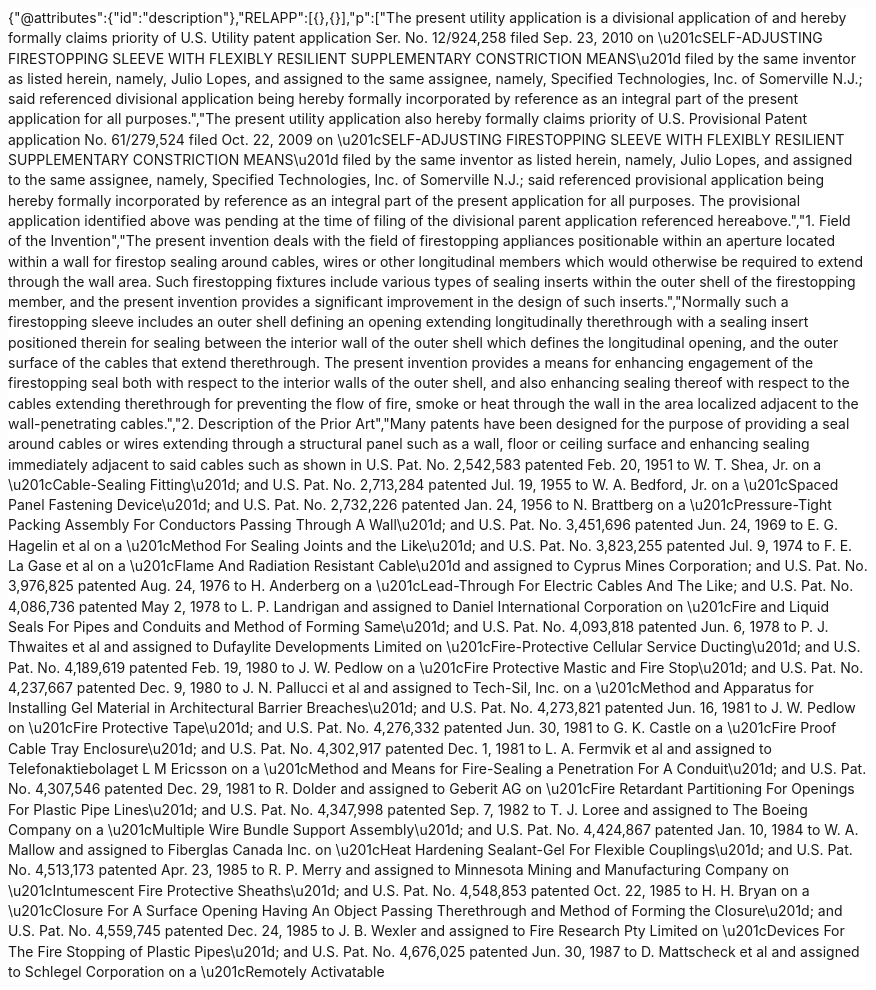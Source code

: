 {"@attributes":{"id":"description"},"RELAPP":[{},{}],"p":["The present utility application is a divisional application of and hereby formally claims priority of U.S. Utility patent application Ser. No. 12\/924,258 filed Sep. 23, 2010 on \u201cSELF-ADJUSTING FIRESTOPPING SLEEVE WITH FLEXIBLY RESILIENT SUPPLEMENTARY CONSTRICTION MEANS\u201d filed by the same inventor as listed herein, namely, Julio Lopes, and assigned to the same assignee, namely, Specified Technologies, Inc. of Somerville N.J.; said referenced divisional application being hereby formally incorporated by reference as an integral part of the present application for all purposes.","The present utility application also hereby formally claims priority of U.S. Provisional Patent application No. 61\/279,524 filed Oct. 22, 2009 on \u201cSELF-ADJUSTING FIRESTOPPING SLEEVE WITH FLEXIBLY RESILIENT SUPPLEMENTARY CONSTRICTION MEANS\u201d filed by the same inventor as listed herein, namely, Julio Lopes, and assigned to the same assignee, namely, Specified Technologies, Inc. of Somerville N.J.; said referenced provisional application being hereby formally incorporated by reference as an integral part of the present application for all purposes. The provisional application identified above was pending at the time of filing of the divisional parent application referenced hereabove.","1. Field of the Invention","The present invention deals with the field of firestopping appliances positionable within an aperture located within a wall for firestop sealing around cables, wires or other longitudinal members which would otherwise be required to extend through the wall area. Such firestopping fixtures include various types of sealing inserts within the outer shell of the firestopping member, and the present invention provides a significant improvement in the design of such inserts.","Normally such a firestopping sleeve includes an outer shell defining an opening extending longitudinally therethrough with a sealing insert positioned therein for sealing between the interior wall of the outer shell which defines the longitudinal opening, and the outer surface of the cables that extend therethrough. The present invention provides a means for enhancing engagement of the firestopping seal both with respect to the interior walls of the outer shell, and also enhancing sealing thereof with respect to the cables extending therethrough for preventing the flow of fire, smoke or heat through the wall in the area localized adjacent to the wall-penetrating cables.","2. Description of the Prior Art","Many patents have been designed for the purpose of providing a seal around cables or wires extending through a structural panel such as a wall, floor or ceiling surface and enhancing sealing immediately adjacent to said cables such as shown in U.S. Pat. No. 2,542,583 patented Feb. 20, 1951 to W. T. Shea, Jr. on a \u201cCable-Sealing Fitting\u201d; and U.S. Pat. No. 2,713,284 patented Jul. 19, 1955 to W. A. Bedford, Jr. on a \u201cSpaced Panel Fastening Device\u201d; and U.S. Pat. No. 2,732,226 patented Jan. 24, 1956 to N. Brattberg on a \u201cPressure-Tight Packing Assembly For Conductors Passing Through A Wall\u201d; and U.S. Pat. No. 3,451,696 patented Jun. 24, 1969 to E. G. Hagelin et al on a \u201cMethod For Sealing Joints and the Like\u201d; and U.S. Pat. No. 3,823,255 patented Jul. 9, 1974 to F. E. La Gase et al on a \u201cFlame And Radiation Resistant Cable\u201d and assigned to Cyprus Mines Corporation; and U.S. Pat. No. 3,976,825 patented Aug. 24, 1976 to H. Anderberg on a \u201cLead-Through For Electric Cables And The Like; and U.S. Pat. No. 4,086,736 patented May 2, 1978 to L. P. Landrigan and assigned to Daniel International Corporation on \u201cFire and Liquid Seals For Pipes and Conduits and Method of Forming Same\u201d; and U.S. Pat. No. 4,093,818 patented Jun. 6, 1978 to P. J. Thwaites et al and assigned to Dufaylite Developments Limited on \u201cFire-Protective Cellular Service Ducting\u201d; and U.S. Pat. No. 4,189,619 patented Feb. 19, 1980 to J. W. Pedlow on a \u201cFire Protective Mastic and Fire Stop\u201d; and U.S. Pat. No. 4,237,667 patented Dec. 9, 1980 to J. N. Pallucci et al and assigned to Tech-Sil, Inc. on a \u201cMethod and Apparatus for Installing Gel Material in Architectural Barrier Breaches\u201d; and U.S. Pat. No. 4,273,821 patented Jun. 16, 1981 to J. W. Pedlow on \u201cFire Protective Tape\u201d; and U.S. Pat. No. 4,276,332 patented Jun. 30, 1981 to G. K. Castle on a \u201cFire Proof Cable Tray Enclosure\u201d; and U.S. Pat. No. 4,302,917 patented Dec. 1, 1981 to L. A. Fermvik et al and assigned to Telefonaktiebolaget L M Ericsson on a \u201cMethod and Means for Fire-Sealing a Penetration For A Conduit\u201d; and U.S. Pat. No. 4,307,546 patented Dec. 29, 1981 to R. Dolder and assigned to Geberit AG on \u201cFire Retardant Partitioning For Openings For Plastic Pipe Lines\u201d; and U.S. Pat. No. 4,347,998 patented Sep. 7, 1982 to T. J. Loree and assigned to The Boeing Company on a \u201cMultiple Wire Bundle Support Assembly\u201d; and U.S. Pat. No. 4,424,867 patented Jan. 10, 1984 to W. A. Mallow and assigned to Fiberglas Canada Inc. on \u201cHeat Hardening Sealant-Gel For Flexible Couplings\u201d; and U.S. Pat. No. 4,513,173 patented Apr. 23, 1985 to R. P. Merry and assigned to Minnesota Mining and Manufacturing Company on \u201cIntumescent Fire Protective Sheaths\u201d; and U.S. Pat. No. 4,548,853 patented Oct. 22, 1985 to H. H. Bryan on a \u201cClosure For A Surface Opening Having An Object Passing Therethrough and Method of Forming the Closure\u201d; and U.S. Pat. No. 4,559,745 patented Dec. 24, 1985 to J. B. Wexler and assigned to Fire Research Pty Limited on \u201cDevices For The Fire Stopping of Plastic Pipes\u201d; and U.S. Pat. No. 4,676,025 patented Jun. 30, 1987 to D. Mattscheck et al and assigned to Schlegel Corporation on a \u201cRemotely Activatable